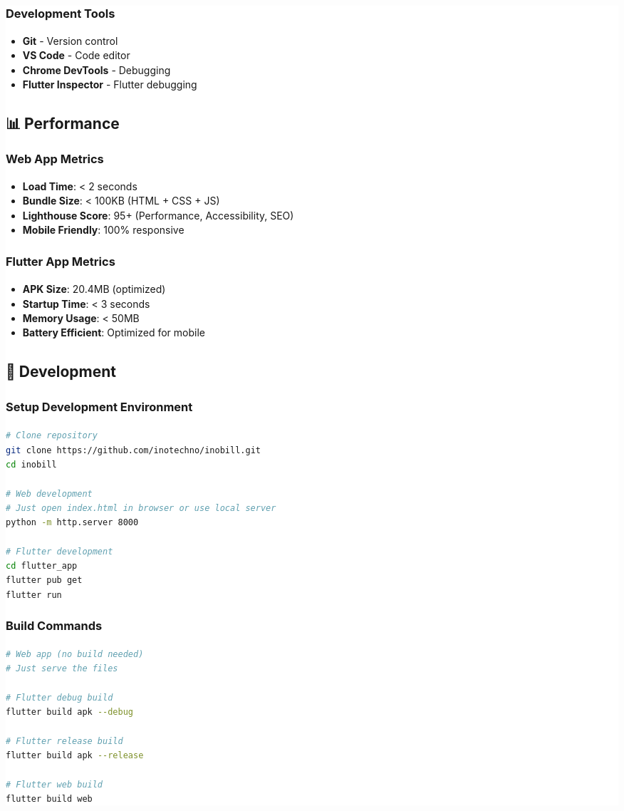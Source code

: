 ### **Development Tools**
- **Git** - Version control
- **VS Code** - Code editor
- **Chrome DevTools** - Debugging
- **Flutter Inspector** - Flutter debugging

## 📊 Performance

### **Web App Metrics**
- **Load Time**: < 2 seconds
- **Bundle Size**: < 100KB (HTML + CSS + JS)
- **Lighthouse Score**: 95+ (Performance, Accessibility, SEO)
- **Mobile Friendly**: 100% responsive

### **Flutter App Metrics**
- **APK Size**: 20.4MB (optimized)
- **Startup Time**: < 3 seconds
- **Memory Usage**: < 50MB
- **Battery Efficient**: Optimized for mobile

## 🔧 Development

### **Setup Development Environment**
```bash
# Clone repository
git clone https://github.com/inotechno/inobill.git
cd inobill

# Web development
# Just open index.html in browser or use local server
python -m http.server 8000

# Flutter development
cd flutter_app
flutter pub get
flutter run
```

### **Build Commands**
```bash
# Web app (no build needed)
# Just serve the files

# Flutter debug build
flutter build apk --debug

# Flutter release build
flutter build apk --release

# Flutter web build
flutter build web
```
